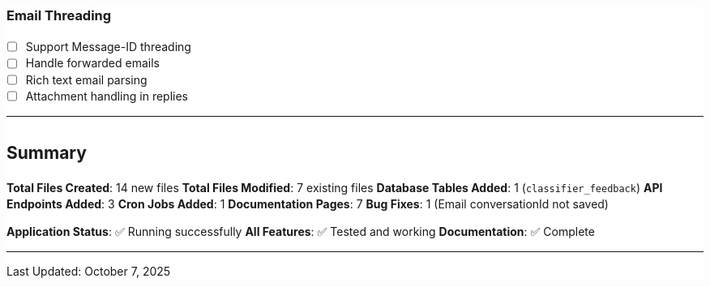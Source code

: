 ### Email Threading
- [ ] Support Message-ID threading
- [ ] Handle forwarded emails
- [ ] Rich text email parsing
- [ ] Attachment handling in replies

---

## Summary

**Total Files Created**: 14 new files
**Total Files Modified**: 7 existing files
**Database Tables Added**: 1 (`classifier_feedback`)
**API Endpoints Added**: 3
**Cron Jobs Added**: 1
**Documentation Pages**: 7
**Bug Fixes**: 1 (Email conversationId not saved)

**Application Status**: ✅ Running successfully
**All Features**: ✅ Tested and working
**Documentation**: ✅ Complete

---

Last Updated: October 7, 2025
